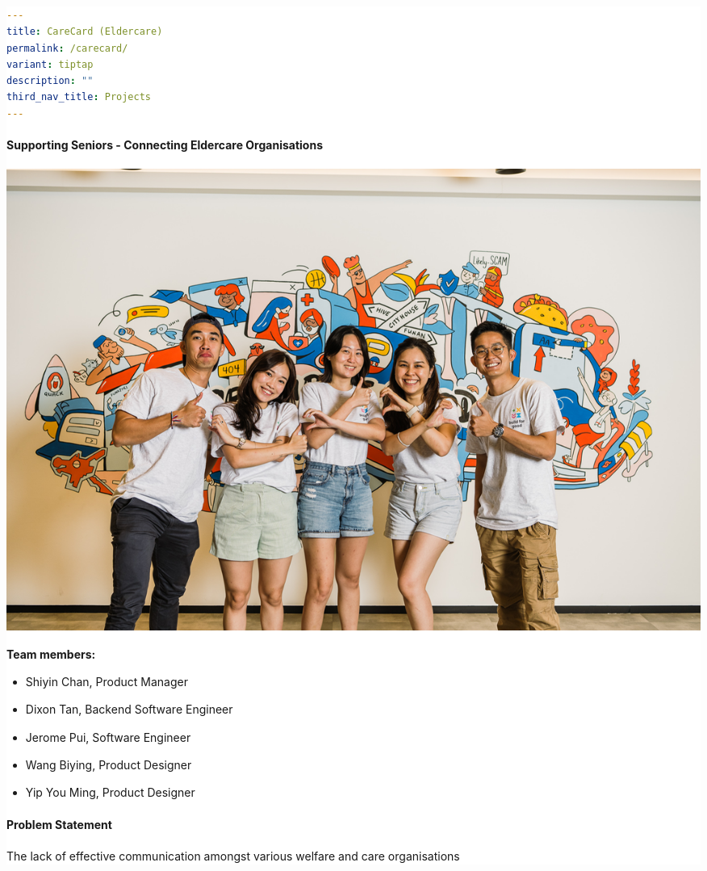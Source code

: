 ```yaml
---
title: CareCard (Eldercare)
permalink: /carecard/
variant: tiptap
description: ""
third_nav_title: Projects
---
```

<h4><strong>Supporting Seniors </strong>- Connecting Eldercare Organisations</h4>
<div class="isomer-image-wrapper">
<img style="width: 100%" height="auto" width="100%" alt="" src="/images/Good_People__1_.jpg">
</div>
<p><strong>Team members:</strong>
</p>
<ul data-tight="true" class="tight">
<li>
<p>Shiyin Chan, Product Manager</p>
</li>
<li>
<p>Dixon Tan, Backend Software Engineer</p>
</li>
<li>
<p>Jerome Pui, Software Engineer</p>
</li>
<li>
<p>Wang Biying, Product Designer</p>
</li>
<li>
<p>Yip You Ming, Product Designer</p>
</li>
</ul>
<h4>Problem Statement</h4>
<p>The lack of effective communication amongst various welfare and care organisations